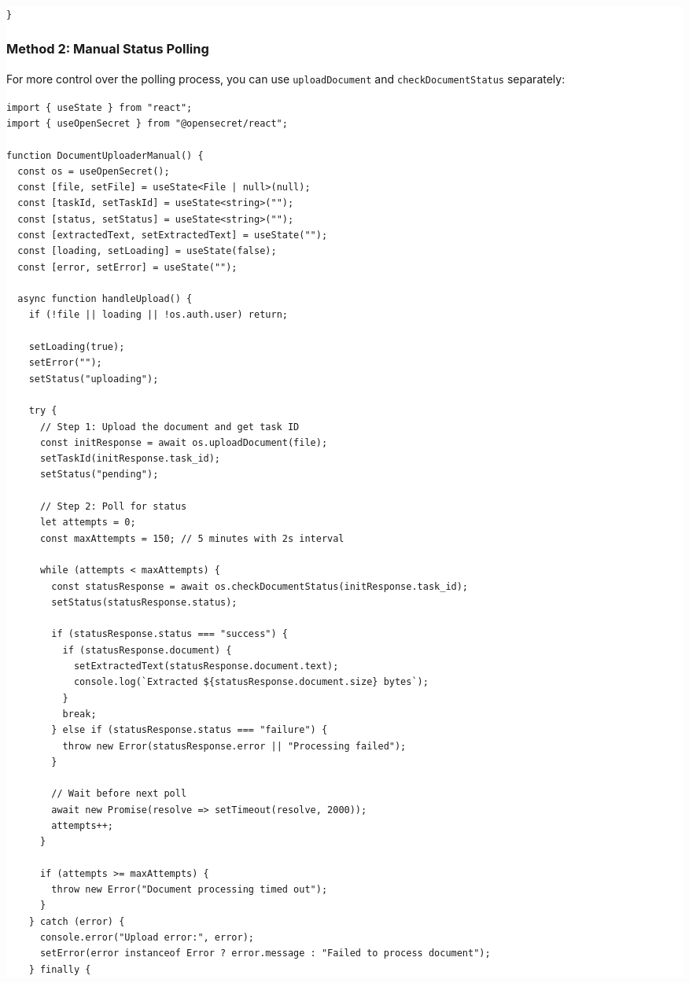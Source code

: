 ```tsx
}
```

### Method 2: Manual Status Polling

For more control over the polling process, you can use `uploadDocument` and `checkDocumentStatus` separately:

```tsx
import { useState } from "react";
import { useOpenSecret } from "@opensecret/react";

function DocumentUploaderManual() {
  const os = useOpenSecret();
  const [file, setFile] = useState<File | null>(null);
  const [taskId, setTaskId] = useState<string>("");
  const [status, setStatus] = useState<string>("");
  const [extractedText, setExtractedText] = useState("");
  const [loading, setLoading] = useState(false);
  const [error, setError] = useState("");

  async function handleUpload() {
    if (!file || loading || !os.auth.user) return;

    setLoading(true);
    setError("");
    setStatus("uploading");

    try {
      // Step 1: Upload the document and get task ID
      const initResponse = await os.uploadDocument(file);
      setTaskId(initResponse.task_id);
      setStatus("pending");
      
      // Step 2: Poll for status
      let attempts = 0;
      const maxAttempts = 150; // 5 minutes with 2s interval
      
      while (attempts < maxAttempts) {
        const statusResponse = await os.checkDocumentStatus(initResponse.task_id);
        setStatus(statusResponse.status);
        
        if (statusResponse.status === "success") {
          if (statusResponse.document) {
            setExtractedText(statusResponse.document.text);
            console.log(`Extracted ${statusResponse.document.size} bytes`);
          }
          break;
        } else if (statusResponse.status === "failure") {
          throw new Error(statusResponse.error || "Processing failed");
        }
        
        // Wait before next poll
        await new Promise(resolve => setTimeout(resolve, 2000));
        attempts++;
      }
      
      if (attempts >= maxAttempts) {
        throw new Error("Document processing timed out");
      }
    } catch (error) {
      console.error("Upload error:", error);
      setError(error instanceof Error ? error.message : "Failed to process document");
    } finally {
```